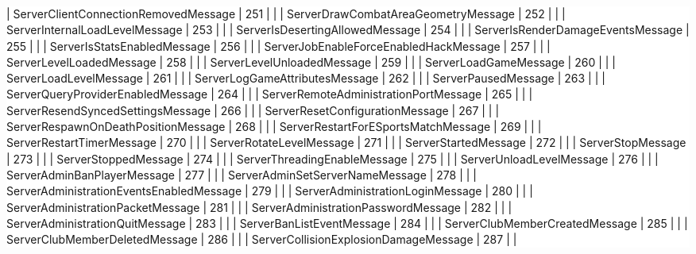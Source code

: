 | ServerClientConnectionRemovedMessage                      | 251   |             |
| ServerDrawCombatAreaGeometryMessage                       | 252   |             |
| ServerInternalLoadLevelMessage                            | 253   |             |
| ServerIsDesertingAllowedMessage                           | 254   |             |
| ServerIsRenderDamageEventsMessage                         | 255   |             |
| ServerIsStatsEnabledMessage                               | 256   |             |
| ServerJobEnableForceEnabledHackMessage                    | 257   |             |
| ServerLevelLoadedMessage                                  | 258   |             |
| ServerLevelUnloadedMessage                                | 259   |             |
| ServerLoadGameMessage                                     | 260   |             |
| ServerLoadLevelMessage                                    | 261   |             |
| ServerLogGameAttributesMessage                            | 262   |             |
| ServerPausedMessage                                       | 263   |             |
| ServerQueryProviderEnabledMessage                         | 264   |             |
| ServerRemoteAdministrationPortMessage                     | 265   |             |
| ServerResendSyncedSettingsMessage                         | 266   |             |
| ServerResetConfigurationMessage                           | 267   |             |
| ServerRespawnOnDeathPositionMessage                       | 268   |             |
| ServerRestartForESportsMatchMessage                       | 269   |             |
| ServerRestartTimerMessage                                 | 270   |             |
| ServerRotateLevelMessage                                  | 271   |             |
| ServerStartedMessage                                      | 272   |             |
| ServerStopMessage                                         | 273   |             |
| ServerStoppedMessage                                      | 274   |             |
| ServerThreadingEnableMessage                              | 275   |             |
| ServerUnloadLevelMessage                                  | 276   |             |
| ServerAdminBanPlayerMessage                               | 277   |             |
| ServerAdminSetServerNameMessage                           | 278   |             |
| ServerAdministrationEventsEnabledMessage                  | 279   |             |
| ServerAdministrationLoginMessage                          | 280   |             |
| ServerAdministrationPacketMessage                         | 281   |             |
| ServerAdministrationPasswordMessage                       | 282   |             |
| ServerAdministrationQuitMessage                           | 283   |             |
| ServerBanListEventMessage                                 | 284   |             |
| ServerClubMemberCreatedMessage                            | 285   |             |
| ServerClubMemberDeletedMessage                            | 286   |             |
| ServerCollisionExplosionDamageMessage                     | 287   |             |